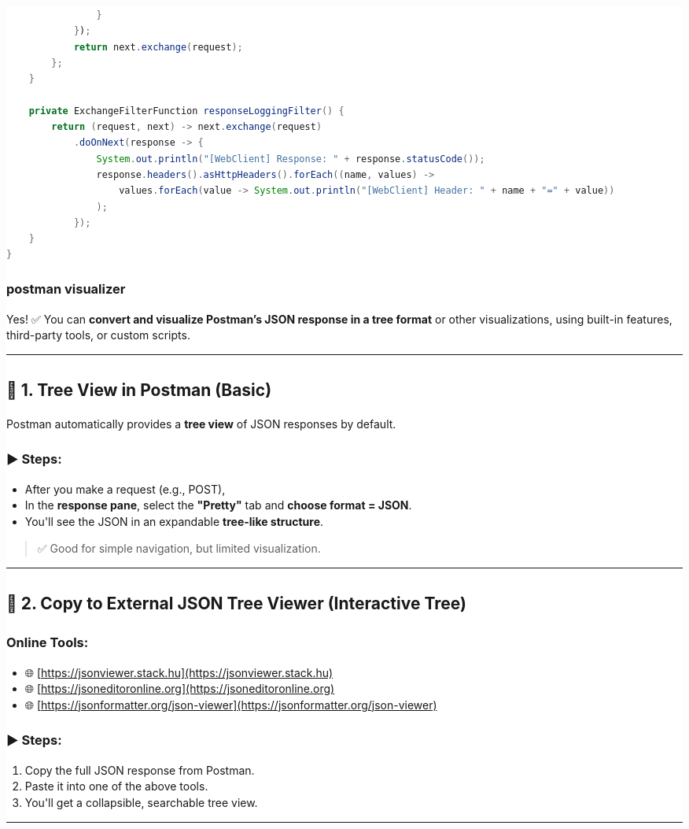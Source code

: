 ```java
                }
            });
            return next.exchange(request);
        };
    }

    private ExchangeFilterFunction responseLoggingFilter() {
        return (request, next) -> next.exchange(request)
            .doOnNext(response -> {
                System.out.println("[WebClient] Response: " + response.statusCode());
                response.headers().asHttpHeaders().forEach((name, values) -> 
                    values.forEach(value -> System.out.println("[WebClient] Header: " + name + "=" + value))
                );
            });
    }
}
```
### postman visualizer

Yes! ✅ You can **convert and visualize Postman’s JSON response in a tree format** or other visualizations, using built-in features, third-party tools, or custom scripts.

---

## 🔸 1. **Tree View in Postman (Basic)**

Postman automatically provides a **tree view** of JSON responses by default.

### ▶ Steps:

* After you make a request (e.g., POST),
* In the **response pane**, select the **"Pretty"** tab and **choose format = JSON**.
* You'll see the JSON in an expandable **tree-like structure**.

> ✅ Good for simple navigation, but limited visualization.

---

## 🔸 2. **Copy to External JSON Tree Viewer (Interactive Tree)**

### Online Tools:

* 🌐 [https://jsonviewer.stack.hu](https://jsonviewer.stack.hu)
* 🌐 [https://jsoneditoronline.org](https://jsoneditoronline.org)
* 🌐 [https://jsonformatter.org/json-viewer](https://jsonformatter.org/json-viewer)

### ▶ Steps:

1. Copy the full JSON response from Postman.
2. Paste it into one of the above tools.
3. You'll get a collapsible, searchable tree view.

---